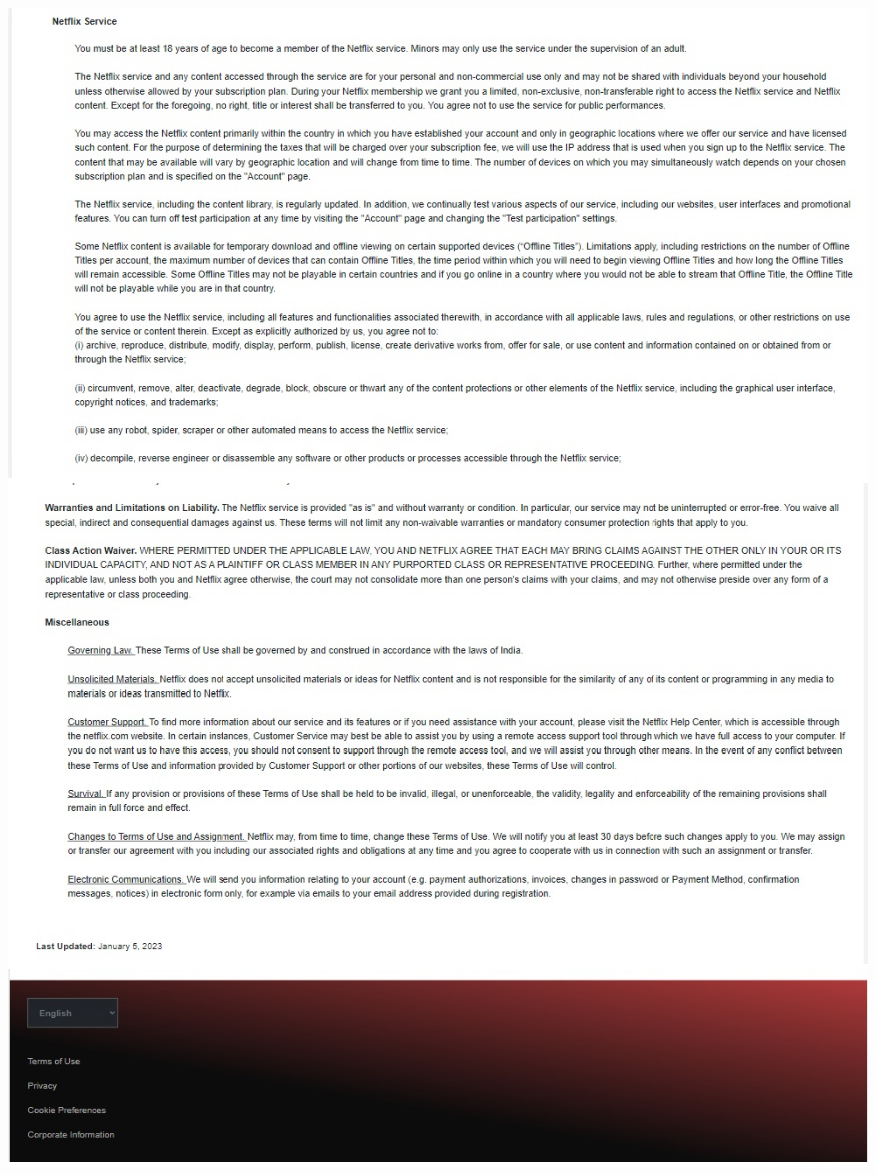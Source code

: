 ![App Screenshot](screenshots/TermsOfUse3.jpg)
![App Screenshot](screenshots/TermsOfUse4.jpg)
![App Screenshot](screenshots/TermsOfUse5.jpg)
